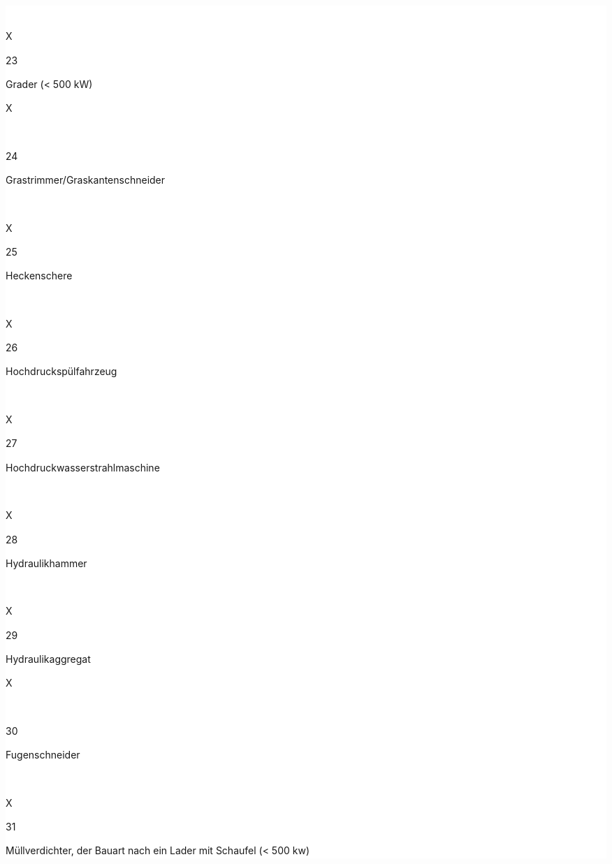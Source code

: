  

X

23

Grader (&lt; 500 kW)

X

 

24

Grastrimmer/Graskantenschneider

 

X

25

Heckenschere

 

X

26

Hochdruckspülfahrzeug

 

X

27

Hochdruckwasserstrahlmaschine

 

X

28

Hydraulikhammer

 

X

29

Hydraulikaggregat

X

 

30

Fugenschneider

 

X

31

Müllverdichter, der Bauart nach ein Lader mit Schaufel (&lt; 500 kw)

